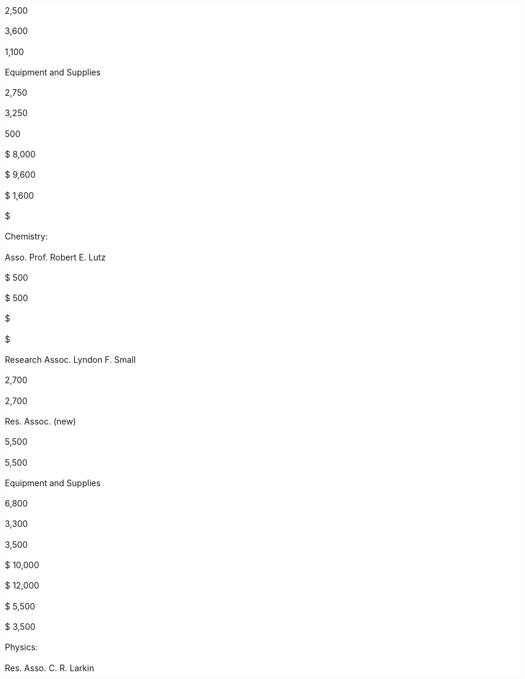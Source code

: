 2,500

3,600

1,100

Equipment and Supplies

2,750

3,250

500

$ 8,000

$ 9,600

$ 1,600

$

Chemistry:

Asso. Prof. Robert E. Lutz

$ 500

$ 500

$

$

Research Assoc. Lyndon F. Small

2,700

2,700

Res. Assoc. (new)

5,500

5,500

Equipment and Supplies

6,800

3,300

3,500

$ 10,000

$ 12,000

$ 5,500

$ 3,500

Physics:

Res. Asso. C. R. Larkin

